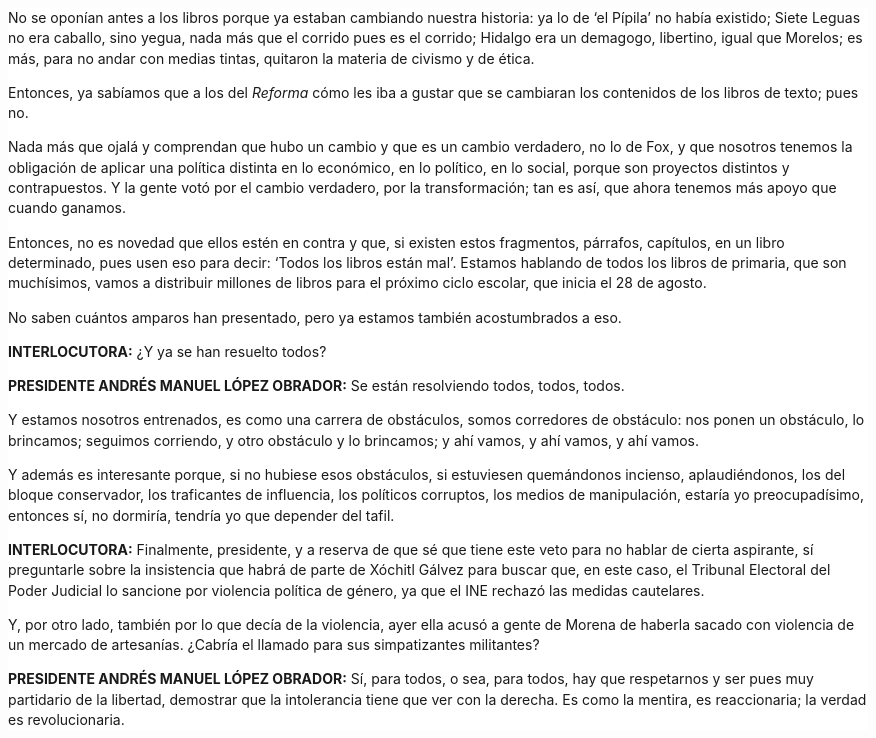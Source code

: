 No se oponían antes a los libros porque ya estaban cambiando nuestra historia:
ya lo de ‘el Pípila’ no había existido; Siete Leguas no era caballo, sino
yegua, nada más que el corrido pues es el corrido; Hidalgo era un demagogo,
libertino, igual que Morelos; es más, para no andar con medias tintas,
quitaron la materia de civismo y de ética.

Entonces, ya sabíamos que a los del _Reforma_ cómo les iba a gustar que se
cambiaran los contenidos de los libros de texto; pues no.

Nada más que ojalá y comprendan que hubo un cambio y que es un cambio
verdadero, no lo de Fox, y que nosotros tenemos la obligación de aplicar una
política distinta en lo económico, en lo político, en lo social, porque son
proyectos distintos y contrapuestos. Y la gente votó por el cambio verdadero,
por la transformación; tan es así, que ahora tenemos más apoyo que cuando
ganamos.

Entonces, no es novedad que ellos estén en contra y que, si existen estos
fragmentos, párrafos, capítulos, en un libro determinado, pues usen eso para
decir: ‘Todos los libros están mal’. Estamos hablando de todos los libros de
primaria, que son muchísimos, vamos a distribuir millones de libros para el
próximo ciclo escolar, que inicia el 28 de agosto.

No saben cuántos amparos han presentado, pero ya estamos también acostumbrados
a eso.

**INTERLOCUTORA:** ¿Y ya se han resuelto todos?

**PRESIDENTE ANDRÉS MANUEL LÓPEZ OBRADOR:** Se están resolviendo todos, todos,
todos.

Y estamos nosotros entrenados, es como una carrera de obstáculos, somos
corredores de obstáculo: nos ponen un obstáculo, lo brincamos; seguimos
corriendo, y otro obstáculo y lo brincamos; y ahí vamos, y ahí vamos, y ahí
vamos.

Y además es interesante porque, si no hubiese esos obstáculos, si estuviesen
quemándonos incienso, aplaudiéndonos, los del bloque conservador, los
traficantes de influencia, los políticos corruptos, los medios de
manipulación, estaría yo preocupadísimo, entonces sí, no dormiría, tendría yo
que depender del tafil.

**INTERLOCUTORA:** Finalmente, presidente, y a reserva de que sé que tiene
este veto para no hablar de cierta aspirante, sí preguntarle sobre la
insistencia que habrá de parte de Xóchitl Gálvez para buscar que, en este
caso, el Tribunal Electoral del Poder Judicial lo sancione por violencia
política de género, ya que el INE rechazó las medidas cautelares.

Y, por otro lado, también por lo que decía de la violencia, ayer ella acusó a
gente de Morena de haberla sacado con violencia de un mercado de artesanías.
¿Cabría el llamado para sus simpatizantes militantes?

**PRESIDENTE ANDRÉS MANUEL LÓPEZ OBRADOR:** Sí, para todos, o sea, para todos,
hay que respetarnos y ser pues muy partidario de la libertad, demostrar que la
intolerancia tiene que ver con la derecha. Es como la mentira, es
reaccionaria; la verdad es revolucionaria.
